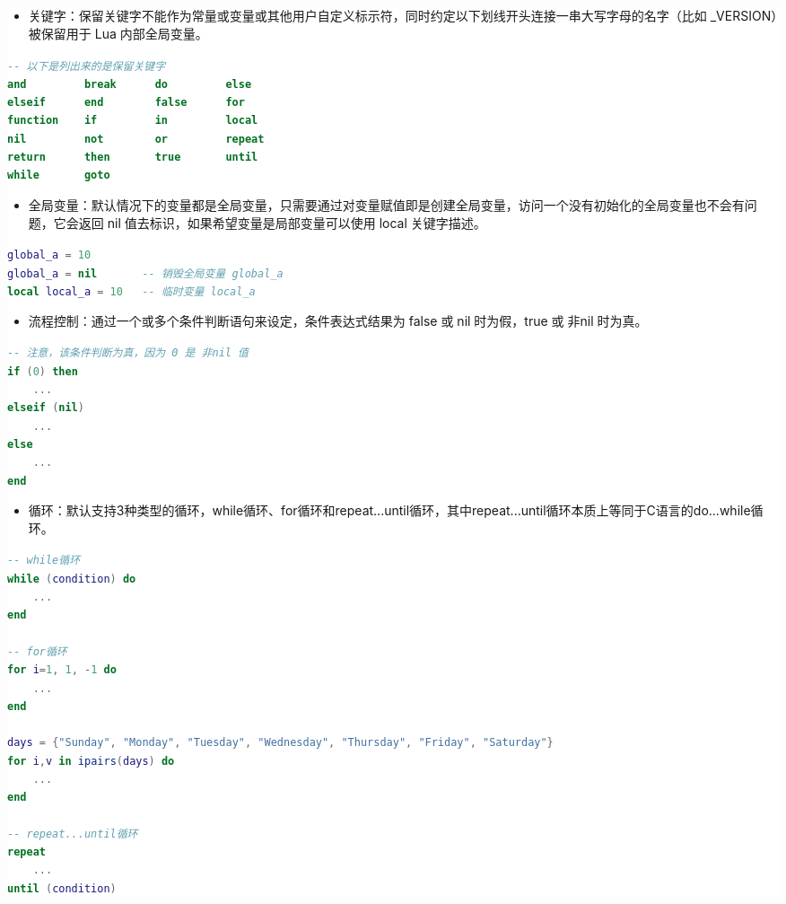 * 关键字：保留关键字不能作为常量或变量或其他用户自定义标示符，同时约定以下划线开头连接一串大写字母的名字（比如 _VERSION）被保留用于 Lua 内部全局变量。

```lua
-- 以下是列出来的是保留关键字
and         break      do         else
elseif      end        false      for
function    if         in         local
nil         not        or         repeat
return      then       true       until
while       goto
```

* 全局变量：默认情况下的变量都是全局变量，只需要通过对变量赋值即是创建全局变量，访问一个没有初始化的全局变量也不会有问题，它会返回 nil 值去标识，如果希望变量是局部变量可以使用 local 关键字描述。

```lua
global_a = 10
global_a = nil       -- 销毁全局变量 global_a
local local_a = 10   -- 临时变量 local_a
```

* 流程控制：通过一个或多个条件判断语句来设定，条件表达式结果为 false 或 nil 时为假，true 或 非nil 时为真。

```lua
-- 注意，该条件判断为真，因为 0 是 非nil 值
if (0) then
    ...
elseif (nil)
    ...
else
    ...
end
```

* 循环：默认支持3种类型的循环，while循环、for循环和repeat...until循环，其中repeat...until循环本质上等同于C语言的do...while循环。

```lua
-- while循环
while (condition) do 
    ...
end

-- for循环
for i=1, 1, -1 do
    ...
end

days = {"Sunday", "Monday", "Tuesday", "Wednesday", "Thursday", "Friday", "Saturday"}
for i,v in ipairs(days) do
    ...
end

-- repeat...until循环
repeat
    ...
until (condition)
```
